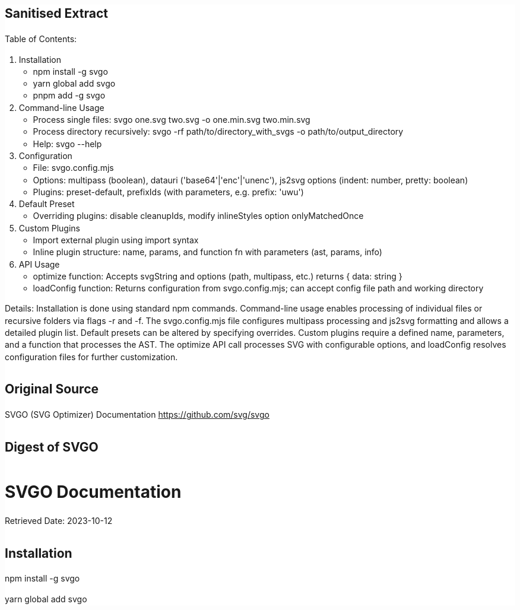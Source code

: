 ## Sanitised Extract
Table of Contents:
1. Installation
   - npm install -g svgo
   - yarn global add svgo
   - pnpm add -g svgo
2. Command-line Usage
   - Process single files: svgo one.svg two.svg -o one.min.svg two.min.svg
   - Process directory recursively: svgo -rf path/to/directory_with_svgs -o path/to/output_directory
   - Help: svgo --help
3. Configuration
   - File: svgo.config.mjs
   - Options: multipass (boolean), datauri ('base64'|'enc'|'unenc'), js2svg options (indent: number, pretty: boolean)
   - Plugins: preset-default, prefixIds (with parameters, e.g. prefix: 'uwu')
4. Default Preset
   - Overriding plugins: disable cleanupIds, modify inlineStyles option onlyMatchedOnce
5. Custom Plugins
   - Import external plugin using import syntax
   - Inline plugin structure: name, params, and function fn with parameters (ast, params, info)
6. API Usage
   - optimize function: Accepts svgString and options (path, multipass, etc.) returns { data: string }
   - loadConfig function: Returns configuration from svgo.config.mjs; can accept config file path and working directory

Details:
Installation is done using standard npm commands. Command-line usage enables processing of individual files or recursive folders via flags -r and -f. The svgo.config.mjs file configures multipass processing and js2svg formatting and allows a detailed plugin list. Default presets can be altered by specifying overrides. Custom plugins require a defined name, parameters, and a function that processes the AST. The optimize API call processes SVG with configurable options, and loadConfig resolves configuration files for further customization.

## Original Source
SVGO (SVG Optimizer) Documentation
https://github.com/svg/svgo

## Digest of SVGO

# SVGO Documentation

Retrieved Date: 2023-10-12

## Installation

npm install -g svgo

yarn global add svgo
